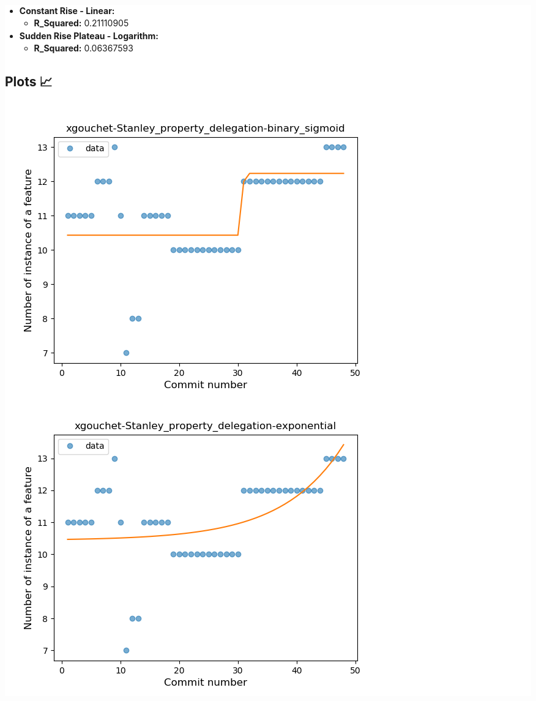 * **Constant Rise - Linear:** ![equation](http://latex.codecogs.com/svg.latex?0.043476x%20&plus;%2010.039007)
    * **R_Squared:** 0.21110905
* **Sudden Rise Plateau - Logarithm:** ![equation](http://latex.codecogs.com/svg.latex?0.494035%5Clog_%7B3.706242%7D%28x%29%20&plus;%209.998938)
    * **R_Squared:** 0.06367593

**Plots** :chart_with_upwards_trend:
-----

![xgouchet-Stanley T9](../plots/xgouchet-Stanley_property_delegation_T9.png)
![xgouchet-Stanley T4](../plots/xgouchet-Stanley_property_delegation_T4.png)